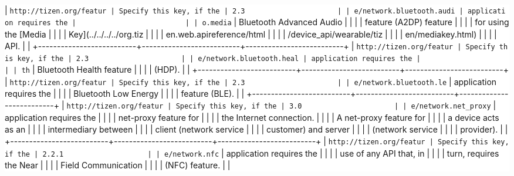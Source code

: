 | `http://tizen.org/featur | Specify this key, if the | 2.3                      |
| e/network.bluetooth.audi | application requires the |                          |
| o.media`                 | Bluetooth Advanced Audio |                          |
|                          | feature (A2DP) feature   |                          |
|                          | for using the [Media     |                          |
|                          | Key](../../../../org.tiz |                          |
|                          | en.web.apireference/html |                          |
|                          | /device_api/wearable/tiz |                          |
|                          | en/mediakey.html)        |                          |
|                          | API.                     |                          |
+--------------------------+--------------------------+--------------------------+
| `http://tizen.org/featur | Specify this key, if the | 2.3                      |
| e/network.bluetooth.heal | application requires the |                          |
| th`                      | Bluetooth Health feature |                          |
|                          | (HDP).                   |                          |
+--------------------------+--------------------------+--------------------------+
| `http://tizen.org/featur | Specify this key, if the | 2.3                      |
| e/network.bluetooth.le`  | application requires the |                          |
|                          | Bluetooth Low Energy     |                          |
|                          | feature (BLE).           |                          |
+--------------------------+--------------------------+--------------------------+
| `http://tizen.org/featur | Specify this key, if the | 3.0                      |
| e/network.net_proxy`     | application requires the |                          |
|                          | net-proxy feature for    |                          |
|                          | the Internet connection. |                          |
|                          | A net-proxy feature for  |                          |
|                          | a device acts as an      |                          |
|                          | intermediary between     |                          |
|                          | client (network service  |                          |
|                          | customer) and server     |                          |
|                          | (network service         |                          |
|                          | provider).               |                          |
+--------------------------+--------------------------+--------------------------+
| `http://tizen.org/featur | Specify this key, if the | 2.2.1                    |
| e/network.nfc`           | application requires the |                          |
|                          | use of any API that, in  |                          |
|                          | turn, requires the Near  |                          |
|                          | Field Communication      |                          |
|                          | (NFC) feature.           |                          |